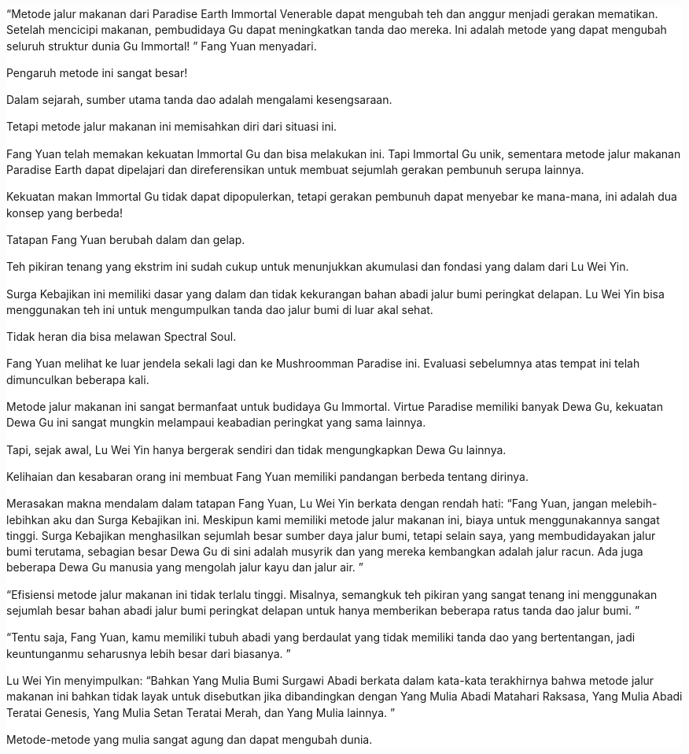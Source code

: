“Metode jalur makanan dari Paradise Earth Immortal Venerable dapat mengubah teh dan anggur menjadi gerakan mematikan. Setelah mencicipi makanan, pembudidaya Gu dapat meningkatkan tanda dao mereka. Ini adalah metode yang dapat mengubah seluruh struktur dunia Gu Immortal! ” Fang Yuan menyadari.

Pengaruh metode ini sangat besar!

Dalam sejarah, sumber utama tanda dao adalah mengalami kesengsaraan.

Tetapi metode jalur makanan ini memisahkan diri dari situasi ini.

Fang Yuan telah memakan kekuatan Immortal Gu dan bisa melakukan ini. Tapi Immortal Gu unik, sementara metode jalur makanan Paradise Earth dapat dipelajari dan direferensikan untuk membuat sejumlah gerakan pembunuh serupa lainnya.

Kekuatan makan Immortal Gu tidak dapat dipopulerkan, tetapi gerakan pembunuh dapat menyebar ke mana-mana, ini adalah dua konsep yang berbeda!

Tatapan Fang Yuan berubah dalam dan gelap.

Teh pikiran tenang yang ekstrim ini sudah cukup untuk menunjukkan akumulasi dan fondasi yang dalam dari Lu Wei Yin.

Surga Kebajikan ini memiliki dasar yang dalam dan tidak kekurangan bahan abadi jalur bumi peringkat delapan. Lu Wei Yin bisa menggunakan teh ini untuk mengumpulkan tanda dao jalur bumi di luar akal sehat.

Tidak heran dia bisa melawan Spectral Soul.

Fang Yuan melihat ke luar jendela sekali lagi dan ke Mushroomman Paradise ini. Evaluasi sebelumnya atas tempat ini telah dimunculkan beberapa kali.

Metode jalur makanan ini sangat bermanfaat untuk budidaya Gu Immortal. Virtue Paradise memiliki banyak Dewa Gu, kekuatan Dewa Gu ini sangat mungkin melampaui keabadian peringkat yang sama lainnya.

Tapi, sejak awal, Lu Wei Yin hanya bergerak sendiri dan tidak mengungkapkan Dewa Gu lainnya.

Kelihaian dan kesabaran orang ini membuat Fang Yuan memiliki pandangan berbeda tentang dirinya.

Merasakan makna mendalam dalam tatapan Fang Yuan, Lu Wei Yin berkata dengan rendah hati: “Fang Yuan, jangan melebih-lebihkan aku dan Surga Kebajikan ini. Meskipun kami memiliki metode jalur makanan ini, biaya untuk menggunakannya sangat tinggi. Surga Kebajikan menghasilkan sejumlah besar sumber daya jalur bumi, tetapi selain saya, yang membudidayakan jalur bumi terutama, sebagian besar Dewa Gu di sini adalah musyrik dan yang mereka kembangkan adalah jalur racun. Ada juga beberapa Dewa Gu manusia yang mengolah jalur kayu dan jalur air. ”



“Efisiensi metode jalur makanan ini tidak terlalu tinggi. Misalnya, semangkuk teh pikiran yang sangat tenang ini menggunakan sejumlah besar bahan abadi jalur bumi peringkat delapan untuk hanya memberikan beberapa ratus tanda dao jalur bumi. ”

“Tentu saja, Fang Yuan, kamu memiliki tubuh abadi yang berdaulat yang tidak memiliki tanda dao yang bertentangan, jadi keuntunganmu seharusnya lebih besar dari biasanya. ”

Lu Wei Yin menyimpulkan: “Bahkan Yang Mulia Bumi Surgawi Abadi berkata dalam kata-kata terakhirnya bahwa metode jalur makanan ini bahkan tidak layak untuk disebutkan jika dibandingkan dengan Yang Mulia Abadi Matahari Raksasa, Yang Mulia Abadi Teratai Genesis, Yang Mulia Setan Teratai Merah, dan Yang Mulia lainnya. ”

Metode-metode yang mulia sangat agung dan dapat mengubah dunia.
